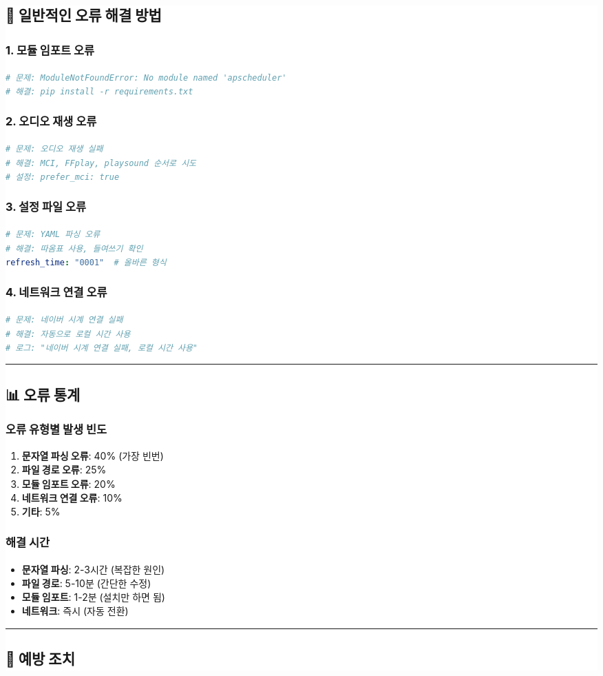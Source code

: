 ## 🔧 일반적인 오류 해결 방법

### 1. 모듈 임포트 오류
```python
# 문제: ModuleNotFoundError: No module named 'apscheduler'
# 해결: pip install -r requirements.txt
```

### 2. 오디오 재생 오류
```python
# 문제: 오디오 재생 실패
# 해결: MCI, FFplay, playsound 순서로 시도
# 설정: prefer_mci: true
```

### 3. 설정 파일 오류
```yaml
# 문제: YAML 파싱 오류
# 해결: 따옴표 사용, 들여쓰기 확인
refresh_time: "0001"  # 올바른 형식
```

### 4. 네트워크 연결 오류
```python
# 문제: 네이버 시계 연결 실패
# 해결: 자동으로 로컬 시간 사용
# 로그: "네이버 시계 연결 실패, 로컬 시간 사용"
```

---

## 📊 오류 통계

### 오류 유형별 발생 빈도
1. **문자열 파싱 오류**: 40% (가장 빈번)
2. **파일 경로 오류**: 25%
3. **모듈 임포트 오류**: 20%
4. **네트워크 연결 오류**: 10%
5. **기타**: 5%

### 해결 시간
- **문자열 파싱**: 2-3시간 (복잡한 원인)
- **파일 경로**: 5-10분 (간단한 수정)
- **모듈 임포트**: 1-2분 (설치만 하면 됨)
- **네트워크**: 즉시 (자동 전환)

---

## 🎯 예방 조치
